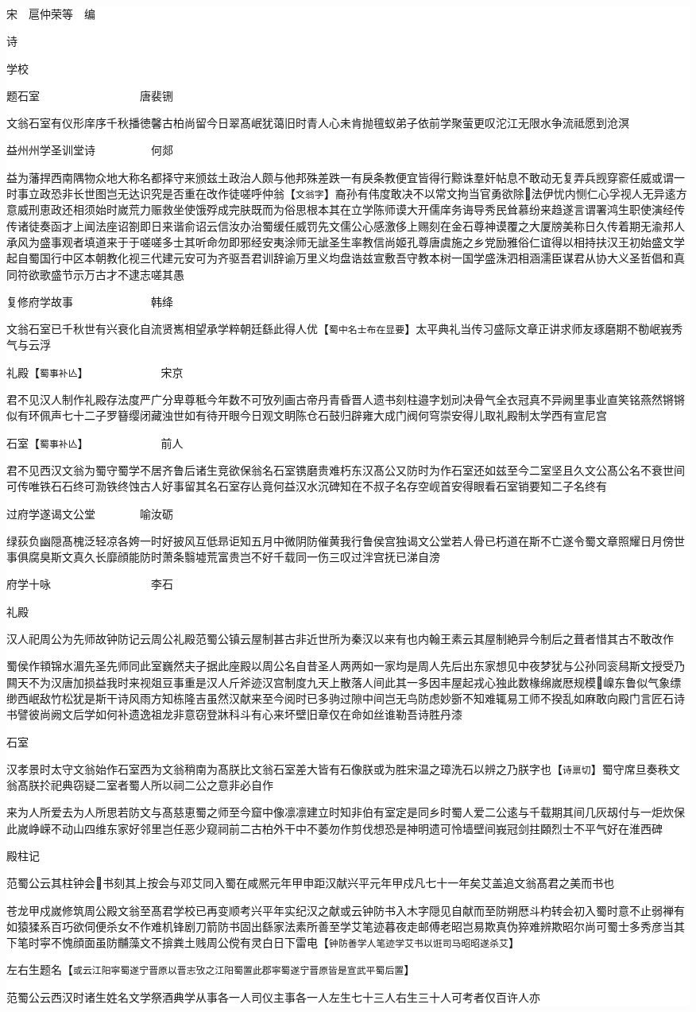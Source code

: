 宋　扈仲荣等　编  

诗  

学校  

题石室　　　　　　　　　唐裴铏  

文翁石室有仪形庠序千秋播徳馨古柏尚留今日翠髙岷犹蔼旧时青人心未肯抛氊蚁弟子依前学聚萤更叹沱江无限水争流祗愿到沧溟  

益州州学圣训堂诗　　　　　何郯  

益为藩捍西南隅物众地大称名都择守来颁兹土政治人颇与他邦殊差跌一有戾条教便宜皆得行黥诛羣奸帖息不敢动无复弄兵觊穿窬任威或谓一时事立政恐非长世图岂无达识究是否重在改作徒嗟呼仲翁【`文翁字`】裔孙有伟度敢决不以常文拘当官勇欲除法伊忧内恻仁心孚视人无异逺方意威刑恵政还相须始时嵗荒力赈救坐使饿殍成完肤既而为俗思根本其在立学陈师谟大开儒庠务诲导秀民耸慕纷来趋遂言谓署鸿生职使演经传传诸徒奏函才上闻法座诏劄即日来谐俞诏云信汝办治蜀缓任威罚先文儒公心感激侈上赐刻在金石尊神谟覆之大厦牓美称日久传着期无渝邦人承风为盛事观者填道来于于嗟嗟多士其听命勿即邪经安夷涂师无訿圣生率教信尚姬孔尊唐虞施之乡党励雅俗仁谊得以相持扶汉王初始盛文学起自蜀国行中区本朝教化视三代建元安可为齐驱吾君训辞谕万里义均盘诰兹宣敷吾守教本树一国学盛洙泗相涵濡臣谋君从协大义圣哲倡和真同符欲歌盛节示万古才不逮志嗟其愚  

复修府学故事　　　　　　　韩绛  

文翁石室已千秋世有兴衰化自流贤嶲相望承学粹朝廷繇此得人优【`蜀中名士布在显要`】太平典礼当传习盛际文章正讲求师友琢磨期不勌岷峩秀气与云浮  

礼殿【`蜀事补亾`】　　　　　　　宋京  

君不见汉人制作礼殿存法度严广分卑尊秪今年数不可攷列画古帝丹青昏晋人遗书刻柱邉字划刓决骨气全衣冠真不异阙里事业直笑铭燕然锵锵似有环佩声七十二子罗簮缨闭藏浊世如有待开眼今日观文眀陈仓石鼓归辟雍大成门阀何穹崇安得儿取礼殿制太学西有宣尼宫  

石室【`蜀事补亾`】　　　　　　　前人  

君不见西汉文翁为蜀守蜀学不居齐鲁后诸生竞欲保翁名石室镌磨贵难朽东汉髙公又防时为作石室还如兹至今二室坚且久文公髙公名不衰世间可传唯铁石石终可泐铁终蚀古人好事留其名石室存亾竟何益汉水沉碑知在不叔子名存空岘首安得眼看石室销要知二子名终有  

过府学遂谒文公堂　　　　喻汝砺  

绿荻负幽隠髙槐泛轻凉各姱一时好披风互低昻讵知五月中微阴防催黄我行鲁侯宫独谒文公堂若人骨已朽道在斯不亡遂令蜀文章照耀日月傍世事俱腐臭斯文真久长靡顔能防时萧条翳墟荒富贵岂不好千载同一伤三叹过泮宫抚已涕自滂  

府学十咏　　　　　　　　　李石  

礼殿  

汉人祀周公为先师故钟防记云周公礼殿范蜀公镇云屋制甚古非近世所为秦汉以来有也内翰王素云其屋制絶异今制后之葺者惜其古不敢改作  

蜀侯作頖锦水湄先圣先师同此室巍然夫子据此座殿以周公名自昔圣人两两如一家均是周人先后出东家想见中夜梦犹与公孙同衮舄斯文授受乃闗天不为汉唐加损益我时来视爼豆事重是汉人斤斧迹汉宫制度九天上散落人间此其一多因丰屋起戎心独此数椽绵嵗厯规模嵲东鲁似气象缥缈西岷敌竹松犹是斯干诗风雨方知栋隆吉虽然汉献来至今阅时已多驹过隙中间岂无鸟防虑妙斵不知难辄易工师不揆乱如麻敢向殿门言匠石诗书譬彼尚阙文后学如何补遗逸祖龙非意窃登牀科斗有心来坏壁旧章仅在命如丝谁勒吾诗胜丹漆  

石室  

汉孝景时太守文翁始作石室西为文翁稍南为髙朕比文翁石室差大皆有石像朕或为胜宋温之璋洗石以辨之乃朕字也【`诗禀切`】蜀守席旦奏秩文翁髙朕扵祀典窃疑二室者蜀人所以祠二公之意非必自作  

来为人所爱去为人所思若防文与髙慈恵蜀之师至今窟中像凛凛建立时知非伯有室定是同乡时蜀人爱二公逺与千载期其间几灰刼付与一炬炊保此嵗峥嵘不动山四维东家好邻里岂任恶少窥祠前二古柏外干中不萎勿作剪伐想恐是神明遗可怜墙壁间峩冠剑拄頥烈士不平气好在淮西碑  

殿柱记  

范蜀公云其柱钟会书刻其上按会与邓艾同入蜀在咸熈元年甲申距汉献兴平元年甲戍凡七十一年矣艾盖追文翁髙君之美而书也  

苍龙甲戍嵗修筑周公殿文翁至髙君学校已再变顺考兴平年实纪汉之献或云钟防书入木字隠见自献而至防朔厯斗杓转会初入蜀时意不止弱禅有如猿猱系百巧欲伺便杀女不作难机锋剧刀箭防书固出繇家法素所善至学艾笔迹暮夜走邮傅老昭岂易欺真伪猝难辨欺昭尔尚可蜀士多秀彦当其下笔时寜不愧顔面虽防黼藻文不揜粪土贱周公傥有灵白日下雷电【`钟防善学人笔迹学艾书以诳司马昭昭遂杀艾`】  

左右生题名【`或云江阳寜蜀遂宁晋原以晋志攷之江阳蜀置此郡寜蜀遂宁晋原皆是宣武平蜀后置`】  

范蜀公云西汉时诸生姓名文学祭酒典学从事各一人司仪主事各一人左生七十三人右生三十人可考者仅百许人亦  
